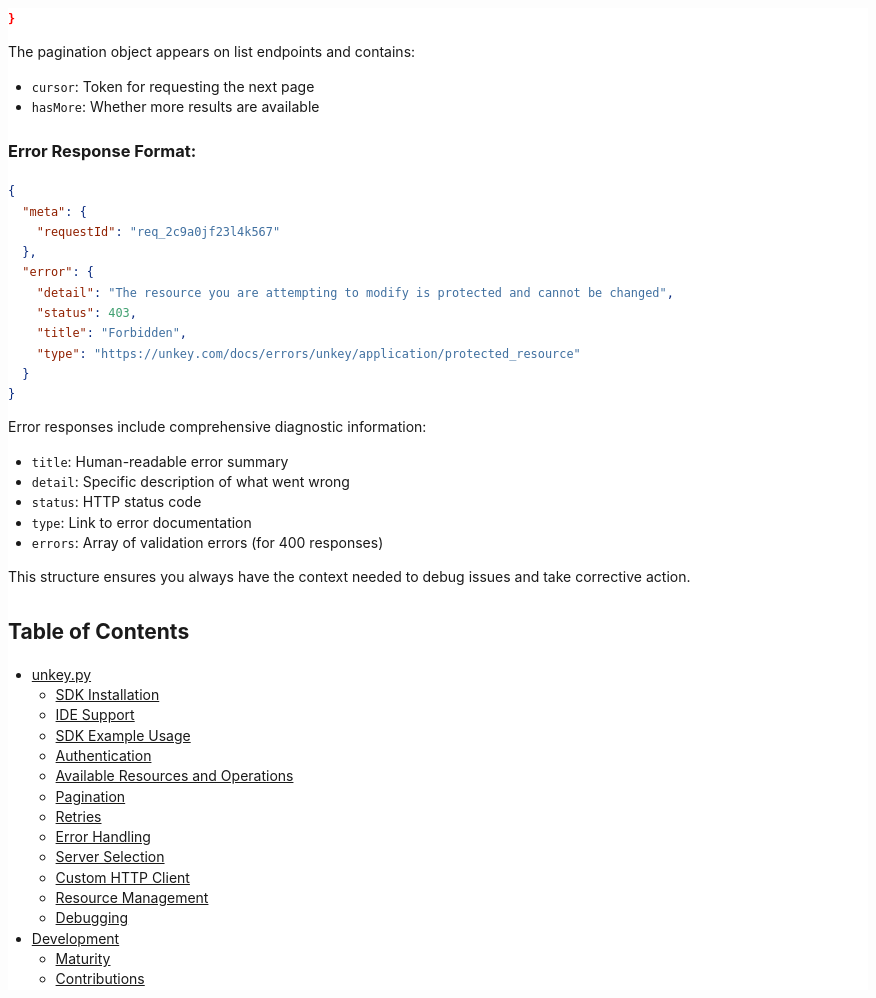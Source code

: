 ```json
}
```

The pagination object appears on list endpoints and contains:
- `cursor`: Token for requesting the next page
- `hasMore`: Whether more results are available

### Error Response Format:
```json
{
  "meta": {
    "requestId": "req_2c9a0jf23l4k567"
  },
  "error": {
    "detail": "The resource you are attempting to modify is protected and cannot be changed",
    "status": 403,
    "title": "Forbidden",
    "type": "https://unkey.com/docs/errors/unkey/application/protected_resource"
  }
}
```

Error responses include comprehensive diagnostic information:
- `title`: Human-readable error summary
- `detail`: Specific description of what went wrong
- `status`: HTTP status code
- `type`: Link to error documentation
- `errors`: Array of validation errors (for 400 responses)

This structure ensures you always have the context needed to debug issues and take corrective action.



## Table of Contents

* [unkey.py](https://github.com/unkeyed/sdks/blob/master/#unkeypy)
  * [SDK Installation](https://github.com/unkeyed/sdks/blob/master/#sdk-installation)
  * [IDE Support](https://github.com/unkeyed/sdks/blob/master/#ide-support)
  * [SDK Example Usage](https://github.com/unkeyed/sdks/blob/master/#sdk-example-usage)
  * [Authentication](https://github.com/unkeyed/sdks/blob/master/#authentication)
  * [Available Resources and Operations](https://github.com/unkeyed/sdks/blob/master/#available-resources-and-operations)
  * [Pagination](https://github.com/unkeyed/sdks/blob/master/#pagination)
  * [Retries](https://github.com/unkeyed/sdks/blob/master/#retries)
  * [Error Handling](https://github.com/unkeyed/sdks/blob/master/#error-handling)
  * [Server Selection](https://github.com/unkeyed/sdks/blob/master/#server-selection)
  * [Custom HTTP Client](https://github.com/unkeyed/sdks/blob/master/#custom-http-client)
  * [Resource Management](https://github.com/unkeyed/sdks/blob/master/#resource-management)
  * [Debugging](https://github.com/unkeyed/sdks/blob/master/#debugging)
* [Development](https://github.com/unkeyed/sdks/blob/master/#development)
  * [Maturity](https://github.com/unkeyed/sdks/blob/master/#maturity)
  * [Contributions](https://github.com/unkeyed/sdks/blob/master/#contributions)
